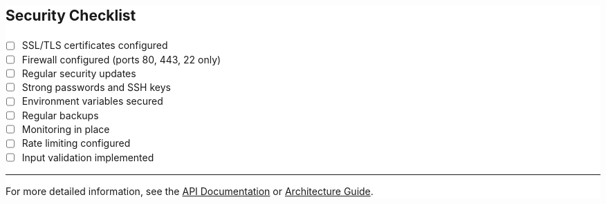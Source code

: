 ## Security Checklist

- [ ] SSL/TLS certificates configured
- [ ] Firewall configured (ports 80, 443, 22 only)
- [ ] Regular security updates
- [ ] Strong passwords and SSH keys
- [ ] Environment variables secured
- [ ] Regular backups
- [ ] Monitoring in place
- [ ] Rate limiting configured
- [ ] Input validation implemented

---

For more detailed information, see the [API Documentation](api.md) or [Architecture Guide](architecture.md).